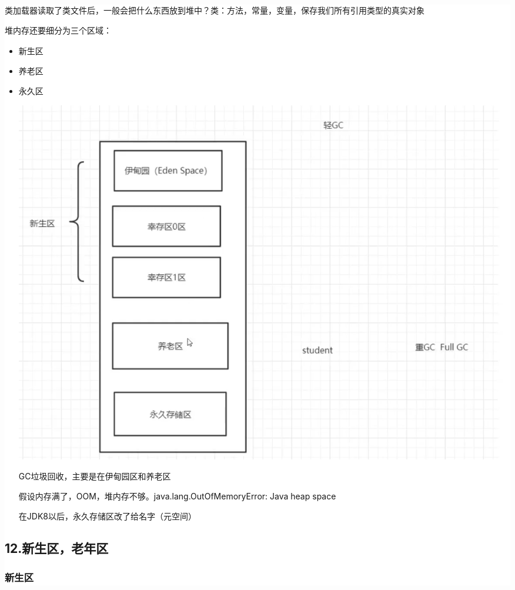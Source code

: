 类加载器读取了类文件后，一般会把什么东西放到堆中？类：方法，常量，变量，保存我们所有引用类型的真实对象



堆内存还要细分为三个区域：

- 新生区

- 养老区

- 永久区

  ![image-20210321153612818](jvm.assets/image-20210321153612818.png)

  GC垃圾回收，主要是在伊甸园区和养老区

  假设内存满了，OOM，堆内存不够。java.lang.OutOfMemoryError: Java heap space

  在JDK8以后，永久存储区改了给名字（元空间）

## 12.新生区，老年区

### 新生区
